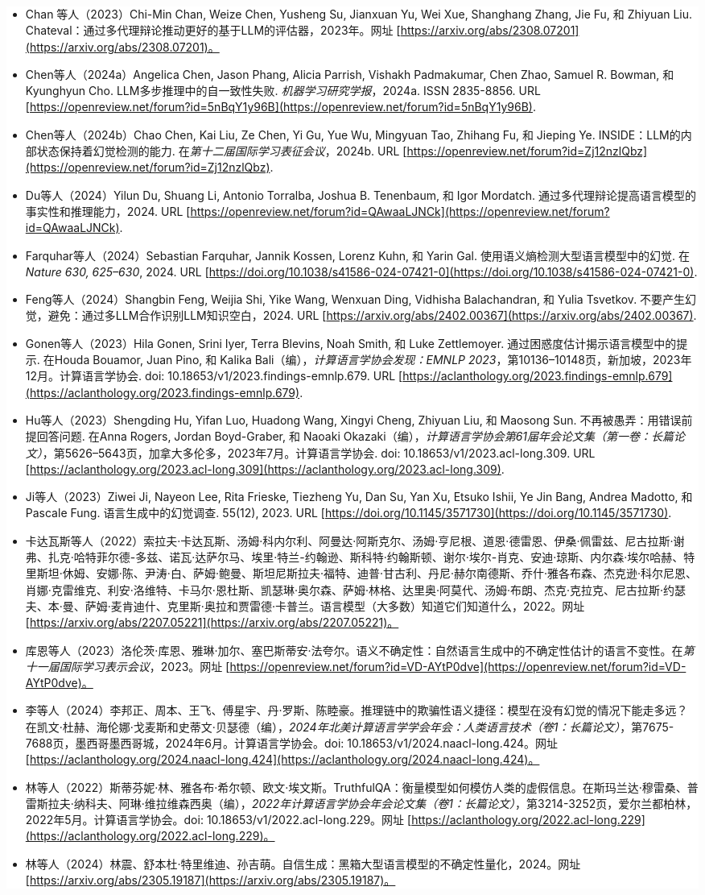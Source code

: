 +   Chan 等人（2023）Chi-Min Chan, Weize Chen, Yusheng Su, Jianxuan Yu, Wei Xue, Shanghang Zhang, Jie Fu, 和 Zhiyuan Liu. Chateval：通过多代理辩论推动更好的基于LLM的评估器，2023年。网址 [https://arxiv.org/abs/2308.07201](https://arxiv.org/abs/2308.07201)。

+   Chen等人（2024a）Angelica Chen, Jason Phang, Alicia Parrish, Vishakh Padmakumar, Chen Zhao, Samuel R. Bowman, 和 Kyunghyun Cho. LLM多步推理中的自一致性失败. *机器学习研究学报*，2024a. ISSN 2835-8856. URL [https://openreview.net/forum?id=5nBqY1y96B](https://openreview.net/forum?id=5nBqY1y96B).

+   Chen等人（2024b）Chao Chen, Kai Liu, Ze Chen, Yi Gu, Yue Wu, Mingyuan Tao, Zhihang Fu, 和 Jieping Ye. INSIDE：LLM的内部状态保持着幻觉检测的能力. 在*第十二届国际学习表征会议*，2024b. URL [https://openreview.net/forum?id=Zj12nzlQbz](https://openreview.net/forum?id=Zj12nzlQbz).

+   Du等人（2024）Yilun Du, Shuang Li, Antonio Torralba, Joshua B. Tenenbaum, 和 Igor Mordatch. 通过多代理辩论提高语言模型的事实性和推理能力，2024. URL [https://openreview.net/forum?id=QAwaaLJNCk](https://openreview.net/forum?id=QAwaaLJNCk).

+   Farquhar等人（2024）Sebastian Farquhar, Jannik Kossen, Lorenz Kuhn, 和 Yarin Gal. 使用语义熵检测大型语言模型中的幻觉. 在*Nature 630, 625–630*, 2024. URL [https://doi.org/10.1038/s41586-024-07421-0](https://doi.org/10.1038/s41586-024-07421-0).

+   Feng等人（2024）Shangbin Feng, Weijia Shi, Yike Wang, Wenxuan Ding, Vidhisha Balachandran, 和 Yulia Tsvetkov. 不要产生幻觉，避免：通过多LLM合作识别LLM知识空白，2024. URL [https://arxiv.org/abs/2402.00367](https://arxiv.org/abs/2402.00367).

+   Gonen等人（2023）Hila Gonen, Srini Iyer, Terra Blevins, Noah Smith, 和 Luke Zettlemoyer. 通过困惑度估计揭示语言模型中的提示. 在Houda Bouamor, Juan Pino, 和 Kalika Bali（编），*计算语言学协会发现：EMNLP 2023*，第10136–10148页，新加坡，2023年12月。计算语言学协会. doi: 10.18653/v1/2023.findings-emnlp.679. URL [https://aclanthology.org/2023.findings-emnlp.679](https://aclanthology.org/2023.findings-emnlp.679).

+   Hu等人（2023）Shengding Hu, Yifan Luo, Huadong Wang, Xingyi Cheng, Zhiyuan Liu, 和 Maosong Sun. 不再被愚弄：用错误前提回答问题. 在Anna Rogers, Jordan Boyd-Graber, 和 Naoaki Okazaki（编），*计算语言学协会第61届年会论文集（第一卷：长篇论文）*，第5626–5643页，加拿大多伦多，2023年7月。计算语言学协会. doi: 10.18653/v1/2023.acl-long.309. URL [https://aclanthology.org/2023.acl-long.309](https://aclanthology.org/2023.acl-long.309).

+   Ji等人（2023）Ziwei Ji, Nayeon Lee, Rita Frieske, Tiezheng Yu, Dan Su, Yan Xu, Etsuko Ishii, Ye Jin Bang, Andrea Madotto, 和 Pascale Fung. 语言生成中的幻觉调查. 55(12), 2023. URL [https://doi.org/10.1145/3571730](https://doi.org/10.1145/3571730).

+   卡达瓦斯等人（2022）索拉夫·卡达瓦斯、汤姆·科内尔利、阿曼达·阿斯克尔、汤姆·亨尼根、道恩·德雷恩、伊桑·佩雷兹、尼古拉斯·谢弗、扎克·哈特菲尔德-多兹、诺瓦·达萨尔马、埃里·特兰-约翰逊、斯科特·约翰斯顿、谢尔·埃尔-肖克、安迪·琼斯、内尔森·埃尔哈赫、特里斯坦·休姆、安娜·陈、尹涛·白、萨姆·鲍曼、斯坦尼斯拉夫·福特、迪普·甘古利、丹尼·赫尔南德斯、乔什·雅各布森、杰克逊·科尔尼恩、肖娜·克雷维克、利安·洛维特、卡马尔·恩杜斯、凯瑟琳·奥尔森、萨姆·林格、达里奥·阿莫代、汤姆·布朗、杰克·克拉克、尼古拉斯·约瑟夫、本·曼、萨姆·麦肯迪什、克里斯·奥拉和贾雷德·卡普兰。语言模型（大多数）知道它们知道什么，2022。网址 [https://arxiv.org/abs/2207.05221](https://arxiv.org/abs/2207.05221)。

+   库恩等人（2023）洛伦茨·库恩、雅琳·加尔、塞巴斯蒂安·法夸尔。语义不确定性：自然语言生成中的不确定性估计的语言不变性。在*第十一届国际学习表示会议*，2023。网址 [https://openreview.net/forum?id=VD-AYtP0dve](https://openreview.net/forum?id=VD-AYtP0dve)。

+   李等人（2024）李邦正、周本、王飞、傅星宇、丹·罗斯、陈睦豪。推理链中的欺骗性语义捷径：模型在没有幻觉的情况下能走多远？在凯文·杜赫、海伦娜·戈麦斯和史蒂文·贝瑟德（编），*2024年北美计算语言学学会年会：人类语言技术（卷1：长篇论文）*，第7675-7688页，墨西哥墨西哥城，2024年6月。计算语言学协会。doi: 10.18653/v1/2024.naacl-long.424。网址 [https://aclanthology.org/2024.naacl-long.424](https://aclanthology.org/2024.naacl-long.424)。

+   林等人（2022）斯蒂芬妮·林、雅各布·希尔顿、欧文·埃文斯。TruthfulQA：衡量模型如何模仿人类的虚假信息。在斯玛兰达·穆雷桑、普雷斯拉夫·纳科夫、阿琳·维拉维森西奥（编），*2022年计算语言学协会年会论文集（卷1：长篇论文）*，第3214-3252页，爱尔兰都柏林，2022年5月。计算语言学协会。doi: 10.18653/v1/2022.acl-long.229。网址 [https://aclanthology.org/2022.acl-long.229](https://aclanthology.org/2022.acl-long.229)。

+   林等人（2024）林震、舒本杜·特里维迪、孙吉萌。自信生成：黑箱大型语言模型的不确定性量化，2024。网址 [https://arxiv.org/abs/2305.19187](https://arxiv.org/abs/2305.19187)。
